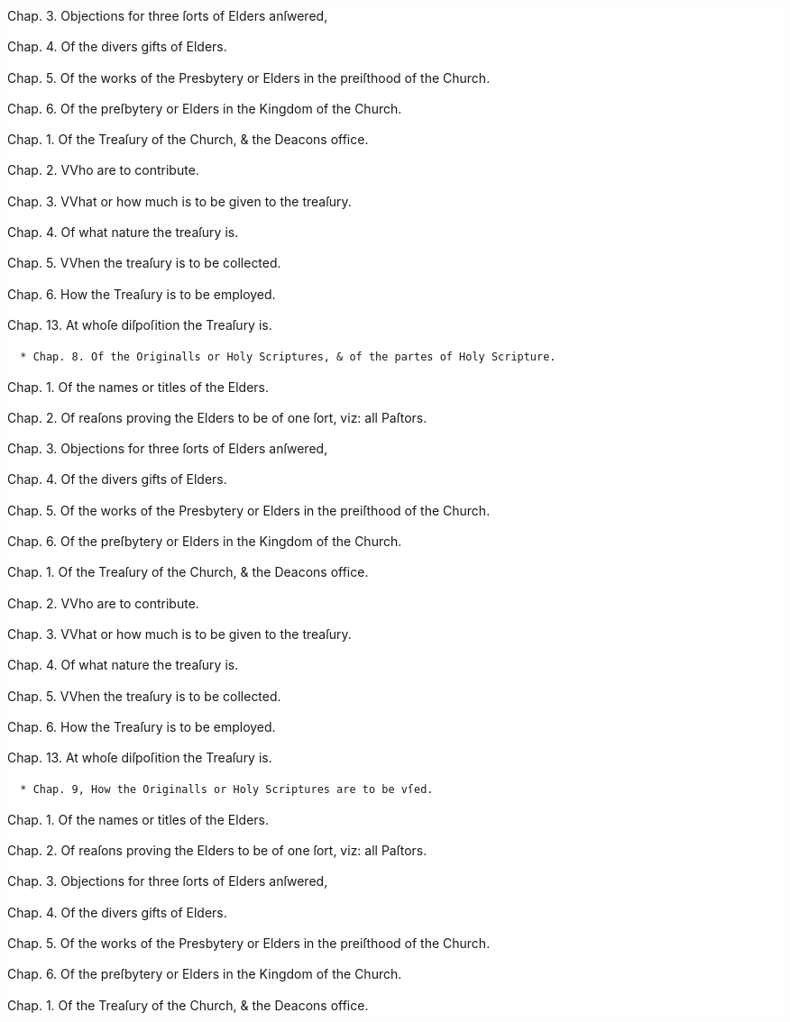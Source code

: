 Chap. 3. Objections for three ſorts of Elders anſwered,

Chap. 4. Of the divers gifts of Elders.

Chap. 5. Of the works of the Presbytery or Elders in the preiſthood of the Church.

Chap. 6. Of the preſbytery or Elders in the Kingdom of the Church.

Chap. 1. Of the Treaſury of the Church, & the Deacons office.

Chap. 2. VVho are to contribute.

Chap. 3. VVhat or how much is to be given to the treaſury.

Chap. 4. Of what nature the treaſury is.

Chap. 5. VVhen the treaſury is to be collected.

Chap. 6. How the Treaſury is to be employed.

Chap. 13. At whoſe diſpoſition the Treaſury is.

      * Chap. 8. Of the Originalls or Holy Scriptures, & of the partes of Holy Scripture.

Chap. 1. Of the names or titles of the Elders.

Chap. 2. Of reaſons proving the Elders to be of one ſort, viz: all Paſtors.

Chap. 3. Objections for three ſorts of Elders anſwered,

Chap. 4. Of the divers gifts of Elders.

Chap. 5. Of the works of the Presbytery or Elders in the preiſthood of the Church.

Chap. 6. Of the preſbytery or Elders in the Kingdom of the Church.

Chap. 1. Of the Treaſury of the Church, & the Deacons office.

Chap. 2. VVho are to contribute.

Chap. 3. VVhat or how much is to be given to the treaſury.

Chap. 4. Of what nature the treaſury is.

Chap. 5. VVhen the treaſury is to be collected.

Chap. 6. How the Treaſury is to be employed.

Chap. 13. At whoſe diſpoſition the Treaſury is.

      * Chap. 9, How the Originalls or Holy Scriptures are to be vſed.

Chap. 1. Of the names or titles of the Elders.

Chap. 2. Of reaſons proving the Elders to be of one ſort, viz: all Paſtors.

Chap. 3. Objections for three ſorts of Elders anſwered,

Chap. 4. Of the divers gifts of Elders.

Chap. 5. Of the works of the Presbytery or Elders in the preiſthood of the Church.

Chap. 6. Of the preſbytery or Elders in the Kingdom of the Church.

Chap. 1. Of the Treaſury of the Church, & the Deacons office.
